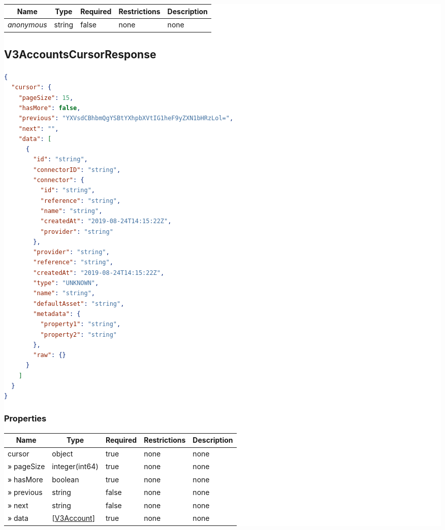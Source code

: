|Name|Type|Required|Restrictions|Description|
|---|---|---|---|---|
|*anonymous*|string|false|none|none|

<h2 id="tocS_V3AccountsCursorResponse">V3AccountsCursorResponse</h2>

<a id="schemav3accountscursorresponse"></a>
<a id="schema_V3AccountsCursorResponse"></a>
<a id="tocSv3accountscursorresponse"></a>
<a id="tocsv3accountscursorresponse"></a>

```json
{
  "cursor": {
    "pageSize": 15,
    "hasMore": false,
    "previous": "YXVsdCBhbmQgYSBtYXhpbXVtIG1heF9yZXN1bHRzLol=",
    "next": "",
    "data": [
      {
        "id": "string",
        "connectorID": "string",
        "connector": {
          "id": "string",
          "reference": "string",
          "name": "string",
          "createdAt": "2019-08-24T14:15:22Z",
          "provider": "string"
        },
        "provider": "string",
        "reference": "string",
        "createdAt": "2019-08-24T14:15:22Z",
        "type": "UNKNOWN",
        "name": "string",
        "defaultAsset": "string",
        "metadata": {
          "property1": "string",
          "property2": "string"
        },
        "raw": {}
      }
    ]
  }
}

```

### Properties

|Name|Type|Required|Restrictions|Description|
|---|---|---|---|---|
|cursor|object|true|none|none|
|» pageSize|integer(int64)|true|none|none|
|» hasMore|boolean|true|none|none|
|» previous|string|false|none|none|
|» next|string|false|none|none|
|» data|[[V3Account](#schemav3account)]|true|none|none|
